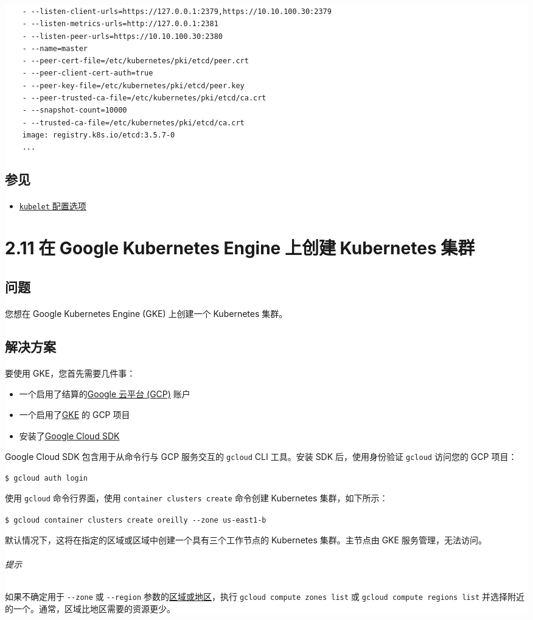 ```
    - --listen-client-urls=https://127.0.0.1:2379,https://10.10.100.30:2379
    - --listen-metrics-urls=http://127.0.0.1:2381
    - --listen-peer-urls=https://10.10.100.30:2380
    - --name=master
    - --peer-cert-file=/etc/kubernetes/pki/etcd/peer.crt
    - --peer-client-cert-auth=true
    - --peer-key-file=/etc/kubernetes/pki/etcd/peer.key
    - --peer-trusted-ca-file=/etc/kubernetes/pki/etcd/ca.crt
    - --snapshot-count=10000
    - --trusted-ca-file=/etc/kubernetes/pki/etcd/ca.crt
    image: registry.k8s.io/etcd:3.5.7-0
    ...

```

## 参见

+   [`kubelet` 配置选项](https://oreil.ly/E95yp)

# 2.11 在 Google Kubernetes Engine 上创建 Kubernetes 集群

## 问题

您想在 Google Kubernetes Engine (GKE) 上创建一个 Kubernetes 集群。

## 解决方案

要使用 GKE，您首先需要几件事：

+   一个启用了结算的[Google 云平台 (GCP)](https://oreil.ly/CAiDf) 账户

+   一个启用了[GKE](https://oreil.ly/eGX2n) 的 GCP 项目

+   安装了[Google Cloud SDK](https://oreil.ly/Y00rC)

Google Cloud SDK 包含用于从命令行与 GCP 服务交互的 `gcloud` CLI 工具。安装 SDK 后，使用身份验证 `gcloud` 访问您的 GCP 项目：

```
$ gcloud auth login
```

使用 `gcloud` 命令行界面，使用 `container clusters create` 命令创建 Kubernetes 集群，如下所示：

```
$ gcloud container clusters create oreilly --zone us-east1-b
```

默认情况下，这将在指定的区域或区域中创建一个具有三个工作节点的 Kubernetes 集群。主节点由 GKE 服务管理，无法访问。

###### 提示

如果不确定用于 `--zone` 或 `--region` 参数的[区域或地区](https://oreil.ly/4Bvua)，执行 `gcloud compute zones list` 或 `gcloud compute regions list` 并选择附近的一个。通常，区域比地区需要的资源更少。
